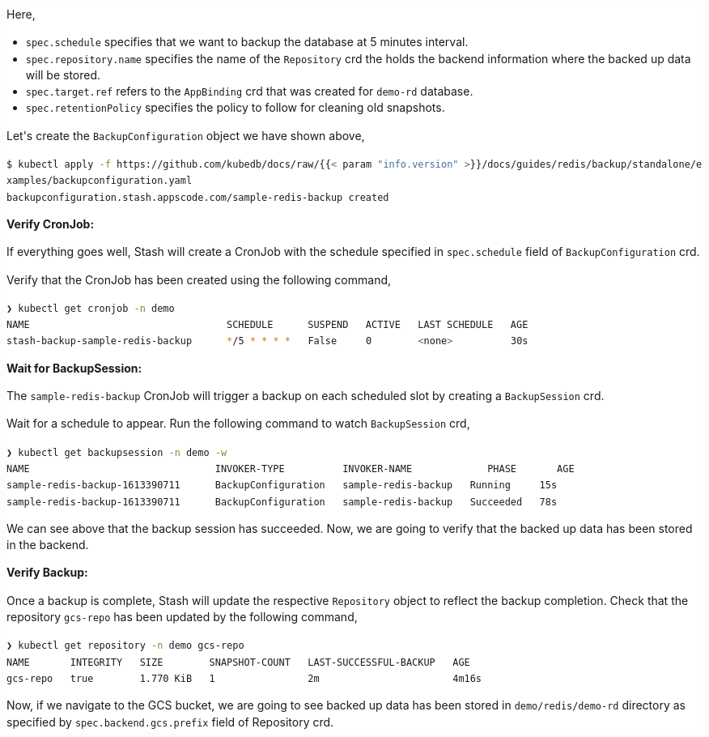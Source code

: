 Here,

- `spec.schedule` specifies that we want to backup the database at 5 minutes interval.
- `spec.repository.name` specifies the name of the `Repository` crd the holds the backend information where the backed up data will be stored.
- `spec.target.ref` refers to the `AppBinding` crd that was created for `demo-rd` database.
- `spec.retentionPolicy`  specifies the policy to follow for cleaning old snapshots.

Let's create the `BackupConfiguration` object we have shown above,

```bash
$ kubectl apply -f https://github.com/kubedb/docs/raw/{{< param "info.version" >}}/docs/guides/redis/backup/standalone/examples/backupconfiguration.yaml
backupconfiguration.stash.appscode.com/sample-redis-backup created
```

**Verify CronJob:**

If everything goes well, Stash will create a CronJob with the schedule specified in `spec.schedule` field of `BackupConfiguration` crd.

Verify that the CronJob has been created using the following command,

```bash
❯ kubectl get cronjob -n demo
NAME                                  SCHEDULE      SUSPEND   ACTIVE   LAST SCHEDULE   AGE
stash-backup-sample-redis-backup      */5 * * * *   False     0        <none>          30s
```

**Wait for BackupSession:**

The `sample-redis-backup` CronJob will trigger a backup on each scheduled slot by creating a `BackupSession` crd.

Wait for a schedule to appear. Run the following command to watch `BackupSession` crd,

```bash
❯ kubectl get backupsession -n demo -w
NAME                                INVOKER-TYPE          INVOKER-NAME             PHASE       AGE
sample-redis-backup-1613390711      BackupConfiguration   sample-redis-backup   Running     15s
sample-redis-backup-1613390711      BackupConfiguration   sample-redis-backup   Succeeded   78s
```

We can see above that the backup session has succeeded. Now, we are going to verify that the backed up data has been stored in the backend.

**Verify Backup:**

Once a backup is complete, Stash will update the respective `Repository` object to reflect the backup completion. Check that the repository `gcs-repo` has been updated by the following command,

```bash
❯ kubectl get repository -n demo gcs-repo
NAME       INTEGRITY   SIZE        SNAPSHOT-COUNT   LAST-SUCCESSFUL-BACKUP   AGE
gcs-repo   true        1.770 KiB   1                2m                       4m16s
```

Now, if we navigate to the GCS bucket, we are going to see backed up data has been stored in `demo/redis/demo-rd` directory as specified by `spec.backend.gcs.prefix` field of Repository crd.
